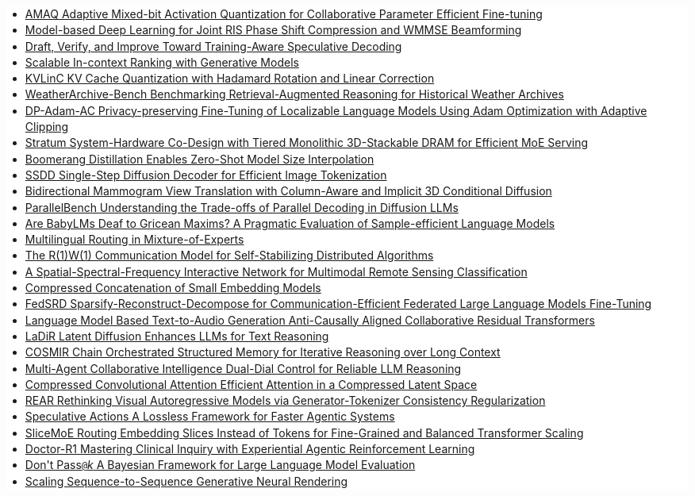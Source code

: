 * [AMAQ Adaptive Mixed-bit Activation Quantization for Collaborative Parameter Efficient Fine-tuning](#amaq-adaptive-mixed-bit-activation-quantization-for-collaborative-parameter-efficient-fine-tuning)
* [Model-based Deep Learning for Joint RIS Phase Shift Compression and WMMSE Beamforming](#model-based-deep-learning-for-joint-ris-phase-shift-compression-and-wmmse-beamforming)
* [Draft, Verify, and Improve Toward Training-Aware Speculative Decoding](#Draft,-Verify,-and-Improve-Toward-Training-Aware-Speculative-Decoding)
* [Scalable In-context Ranking with Generative Models](#scalable-in-context-ranking-with-generative-models)
* [KVLinC  KV Cache Quantization with Hadamard Rotation and Linear Correction](#kvlinc--kv-cache-quantization-with-hadamard-rotation-and-linear-correction)
* [WeatherArchive-Bench Benchmarking Retrieval-Augmented Reasoning for Historical Weather Archives](#weatherarchive-bench-benchmarking-retrieval-augmented-reasoning-for-historical-weather-archives)
* [DP-Adam-AC Privacy-preserving Fine-Tuning of Localizable Language Models Using Adam Optimization with Adaptive Clipping](#dp-adam-ac-privacy-preserving-fine-tuning-of-localizable-language-models-using-adam-optimization-with-adaptive-clipping)
* [Stratum System-Hardware Co-Design with Tiered Monolithic 3D-Stackable DRAM for Efficient MoE Serving](#stratum-system-hardware-co-design-with-tiered-monolithic-3d-stackable-dram-for-efficient-moe-serving)
* [Boomerang Distillation Enables Zero-Shot Model Size Interpolation](#boomerang-distillation-enables-zero-shot-model-size-interpolation)
* [SSDD Single-Step Diffusion Decoder for Efficient Image Tokenization](#ssdd-single-step-diffusion-decoder-for-efficient-image-tokenization)
* [Bidirectional Mammogram View Translation with Column-Aware and Implicit 3D Conditional Diffusion](#bidirectional-mammogram-view-translation-with-column-aware-and-implicit-3d-conditional-diffusion)
* [ParallelBench Understanding the Trade-offs of Parallel Decoding in Diffusion LLMs](#parallelbench-understanding-the-trade-offs-of-parallel-decoding-in-diffusion-llms)
* [Are BabyLMs Deaf to Gricean Maxims? A Pragmatic Evaluation of Sample-efficient Language Models](#Are-BabyLMs-Deaf-to-Gricean-Maxims?-A-Pragmatic-Evaluation-of-Sample-efficient-Language-Models)
* [Multilingual Routing in Mixture-of-Experts](#multilingual-routing-in-mixture-of-experts)
* [The R(1)W(1) Communication Model for Self-Stabilizing Distributed Algorithms](#The-R(1)W(1)-Communication-Model-for-Self-Stabilizing-Distributed-Algorithms)
* [A Spatial-Spectral-Frequency Interactive Network for Multimodal Remote Sensing Classification](#a-spatial-spectral-frequency-interactive-network-for-multimodal-remote-sensing-classification)
* [Compressed Concatenation of Small Embedding Models](#compressed-concatenation-of-small-embedding-models)
* [FedSRD Sparsify-Reconstruct-Decompose for Communication-Efficient Federated Large Language Models Fine-Tuning](#fedsrd-sparsify-reconstruct-decompose-for-communication-efficient-federated-large-language-models-fine-tuning)
* [Language Model Based Text-to-Audio Generation Anti-Causally Aligned Collaborative Residual Transformers](#language-model-based-text-to-audio-generation-anti-causally-aligned-collaborative-residual-transformers)
* [LaDiR Latent Diffusion Enhances LLMs for Text Reasoning](#ladir-latent-diffusion-enhances-llms-for-text-reasoning)
* [COSMIR Chain Orchestrated Structured Memory for Iterative Reasoning over Long Context](#cosmir-chain-orchestrated-structured-memory-for-iterative-reasoning-over-long-context)
* [Multi-Agent Collaborative Intelligence Dual-Dial Control for Reliable LLM Reasoning](#multi-agent-collaborative-intelligence-dual-dial-control-for-reliable-llm-reasoning)
* [Compressed Convolutional Attention Efficient Attention in a Compressed Latent Space](#compressed-convolutional-attention-efficient-attention-in-a-compressed-latent-space)
* [REAR Rethinking Visual Autoregressive Models via Generator-Tokenizer Consistency Regularization](#rear-rethinking-visual-autoregressive-models-via-generator-tokenizer-consistency-regularization)
* [Speculative Actions A Lossless Framework for Faster Agentic Systems](#speculative-actions-a-lossless-framework-for-faster-agentic-systems)
* [SliceMoE Routing Embedding Slices Instead of Tokens for Fine-Grained and Balanced Transformer Scaling](#slicemoe-routing-embedding-slices-instead-of-tokens-for-fine-grained-and-balanced-transformer-scaling)
* [Doctor-R1 Mastering Clinical Inquiry with Experiential Agentic Reinforcement Learning](#doctor-r1-mastering-clinical-inquiry-with-experiential-agentic-reinforcement-learning)
* [Don't Pass$\mathtt{@}k$ A Bayesian Framework for Large Language Model Evaluation](#Don't-Pass$\mathtt{@}k$-A-Bayesian-Framework-for-Large-Language-Model-Evaluation)
* [Scaling Sequence-to-Sequence Generative Neural Rendering](#scaling-sequence-to-sequence-generative-neural-rendering)
